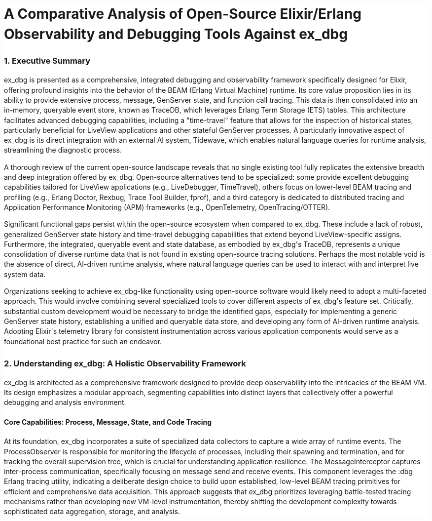 # **A Comparative Analysis of Open-Source Elixir/Erlang Observability and Debugging Tools Against ex\_dbg**

### **1\. Executive Summary**

ex\_dbg is presented as a comprehensive, integrated debugging and observability framework specifically designed for Elixir, offering profound insights into the behavior of the BEAM (Erlang Virtual Machine) runtime. Its core value proposition lies in its ability to provide extensive process, message, GenServer state, and function call tracing. This data is then consolidated into an in-memory, queryable event store, known as TraceDB, which leverages Erlang Term Storage (ETS) tables. This architecture facilitates advanced debugging capabilities, including a "time-travel" feature that allows for the inspection of historical states, particularly beneficial for LiveView applications and other stateful GenServer processes. A particularly innovative aspect of ex\_dbg is its direct integration with an external AI system, Tidewave, which enables natural language queries for runtime analysis, streamlining the diagnostic process.

A thorough review of the current open-source landscape reveals that no single existing tool fully replicates the extensive breadth and deep integration offered by ex\_dbg. Open-source alternatives tend to be specialized: some provide excellent debugging capabilities tailored for LiveView applications (e.g., LiveDebugger, TimeTravel), others focus on lower-level BEAM tracing and profiling (e.g., Erlang Doctor, Rexbug, Trace Tool Builder, fprof), and a third category is dedicated to distributed tracing and Application Performance Monitoring (APM) frameworks (e.g., OpenTelemetry, OpenTracing/OTTER).

Significant functional gaps persist within the open-source ecosystem when compared to ex\_dbg. These include a lack of robust, generalized GenServer state history and time-travel debugging capabilities that extend beyond LiveView-specific assigns. Furthermore, the integrated, queryable event and state database, as embodied by ex\_dbg's TraceDB, represents a unique consolidation of diverse runtime data that is not found in existing open-source tracing solutions. Perhaps the most notable void is the absence of direct, AI-driven runtime analysis, where natural language queries can be used to interact with and interpret live system data.

Organizations seeking to achieve ex\_dbg-like functionality using open-source software would likely need to adopt a multi-faceted approach. This would involve combining several specialized tools to cover different aspects of ex\_dbg's feature set. Critically, substantial custom development would be necessary to bridge the identified gaps, especially for implementing a generic GenServer state history, establishing a unified and queryable data store, and developing any form of AI-driven runtime analysis. Adopting Elixir's telemetry library for consistent instrumentation across various application components would serve as a foundational best practice for such an endeavor.

### **2\. Understanding ex\_dbg: A Holistic Observability Framework**

ex\_dbg is architected as a comprehensive framework designed to provide deep observability into the intricacies of the BEAM VM. Its design emphasizes a modular approach, segmenting capabilities into distinct layers that collectively offer a powerful debugging and analysis environment.

#### **Core Capabilities: Process, Message, State, and Code Tracing**

At its foundation, ex\_dbg incorporates a suite of specialized data collectors to capture a wide array of runtime events. The ProcessObserver is responsible for monitoring the lifecycle of processes, including their spawning and termination, and for tracking the overall supervision tree, which is crucial for understanding application resilience. The MessageInterceptor captures inter-process communication, specifically focusing on message send and receive events. This component leverages the :dbg Erlang tracing utility, indicating a deliberate design choice to build upon established, low-level BEAM tracing primitives for efficient and comprehensive data acquisition. This approach suggests that ex\_dbg prioritizes leveraging battle-tested tracing mechanisms rather than developing new VM-level instrumentation, thereby shifting the development complexity towards sophisticated data aggregation, storage, and analysis.
